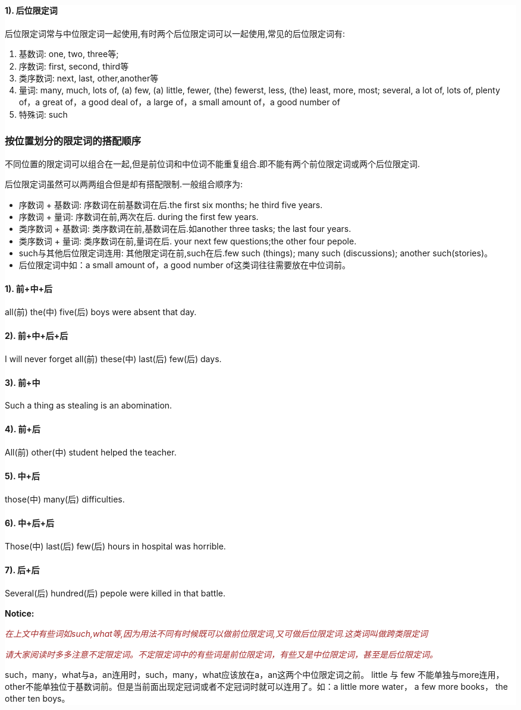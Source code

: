 #### 1). 后位限定词

后位限定词常与中位限定词一起使用,有时两个后位限定词可以一起使用,常见的后位限定词有:

1. 基数词: one, two, three等;
2. 序数词: first, second, third等
3. 类序数词: next, last, other,another等
4. 量词: many, much, lots of, (a) few, (a) little, fewer, (the) fewerst, less, (the) least, more, most; several, a lot of, lots of, plenty of，a great of，a good deal of，a large of，a small amount of，a good number of
5. 特殊词: such

### 按位置划分的限定词的搭配顺序

不同位置的限定词可以组合在一起,但是前位词和中位词不能重复组合.即不能有两个前位限定词或两个后位限定词.

后位限定词虽然可以两两组合但是却有搭配限制.一般组合顺序为:

-   序数词 + 基数词: 序数词在前基数词在后.the first six months; he third five years.
-   序数词 + 量词: 序数词在前,两次在后. during the first few years.
-   类序数词 + 基数词: 类序数词在前,基数词在后.如another three tasks; the last four years.
-   类序数词 + 量词: 类序数词在前,量词在后. your next few questions;the other four pepole.
-   such与其他后位限定词连用: 其他限定词在前,such在后.few such (things); many such (discussions); another such(stories)。
-   后位限定词中如：a small amount of，a good number of这类词往往需要放在中位词前。

#### 1). 前+中+后

all(前) the(中) five(后) boys were absent that day.

#### 2). 前+中+后+后

I will never forget all(前) these(中) last(后) few(后) days.

#### 3). 前+中

Such a thing as stealing is an abomination.

#### 4). 前+后

All(前) other(中) student helped the teacher.

#### 5). 中+后

those(中) many(后) difficulties.

#### 6). 中+后+后

Those(中) last(后) few(后) hours in hospital was horrible.

#### 7). 后+后

Several(后) hundred(后) pepole were killed in that battle.

**Notice:**

<p style="color:brown;font-style: italic">在上文中有些词如such,what等,因为用法不同有时候既可以做前位限定词,又可做后位限定词.这类词叫做跨类限定词</p>
<p style="color:brown;font-style: italic">
请大家阅读时多多注意不定限定词。不定限定词中的有些词是前位限定词，有些又是中位限定词，甚至是后位限定词。</p>
such，many，what与a，an连用时，such，many，what应该放在a，an这两个中位限定词之前。
little 与 few 不能单独与more连用，other不能单独位于基数词前。但是当前面出现定冠词或者不定冠词时就可以连用了。如：a little more water， a few more books， the other ten boys。
